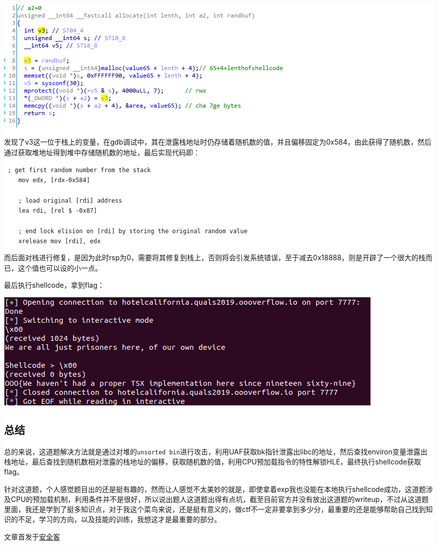 ![1558011679553](/img/in-post/1558011679553.png)

发现了v3这一位于栈上的变量，在gdb调试中，其在泄露栈地址时仍存储着随机数的值，并且偏移固定为0x584，由此获得了随机数，然后通过获取堆地址得到堆中存储随机数的地址，最后实现代码即：

```assembly
 ; get first random number from the stack
    mov edx, [rdx-0x584]

    ; load original [rdi] address
    lea rdi, [rel $ -0x87]

    ; end lock elision on [rdi] by storing the original random value
    xrelease mov [rdi], edx
```

而后面对栈进行修复，是因为此时rsp为0，需要将其修复到栈上，否则将会引发系统错误，至于减去0x18888，则是开辟了一个很大的栈而已，这个值也可以设的小一点。

最后执行shellcode，拿到flag：

![1558012555161](/img/in-post/1558012555161.png)

## 总结

总的来说，这道题解决方法就是通过对堆的`unsorted bin`进行攻击，利用UAF获取bk指针泄露出libc的地址，然后查找environ变量泄露出栈地址，最后查找到随机数相对泄露的栈地址的偏移，获取随机数的值，利用CPU预加载指令的特性解锁HLE，最终执行shellcode获取flag。

针对这道题，个人感觉题目出的还是挺有趣的，然而让人感觉不太美妙的就是，即使拿着exp我也没能在本地执行shellcode成功，这道题涉及CPU的预加载机制，利用条件并不是很好，所以说出题人这道题出得有点坑，截至目前官方并没有放出这道题的writeup，不过从这道题里面，我还是学到了挺多知识点，对于我这个菜鸟来说，还是挺有意义的，做ctf不一定非要拿到多少分，最重要的还是能够帮助自己找到知识的不足，学习的方向，以及技能的训练，我想这才是最重要的部分。

文章首发于[安全客](<https://www.anquanke.com/post/id/178609>)